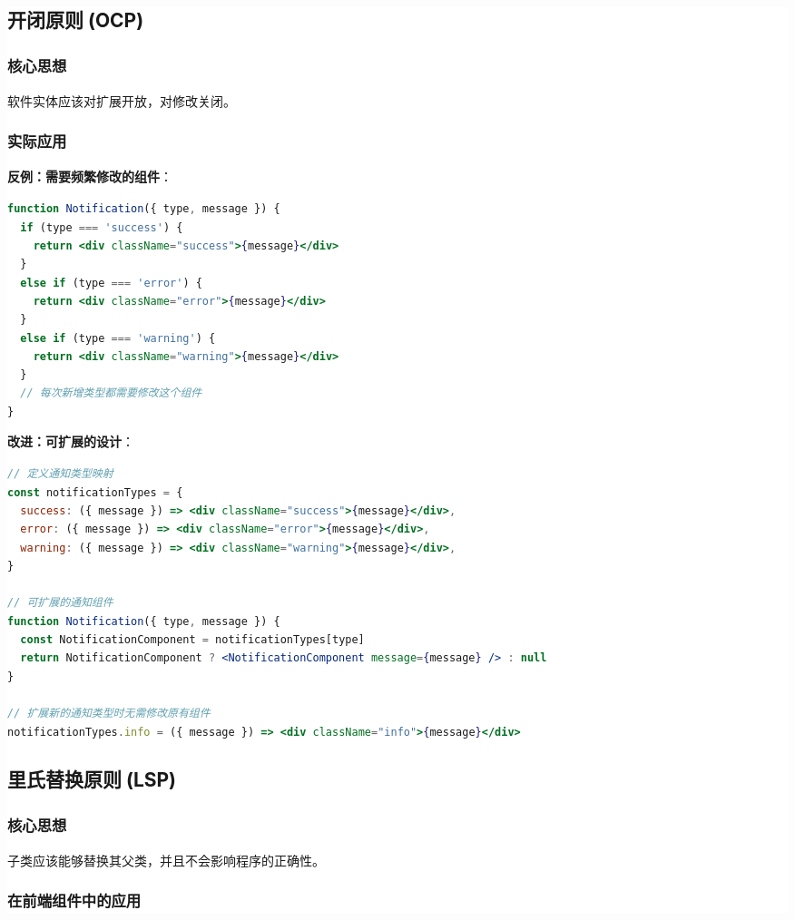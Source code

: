 ## 开闭原则 (OCP)

### 核心思想

软件实体应该对扩展开放，对修改关闭。

### 实际应用

**反例：需要频繁修改的组件**：

```jsx title="违反 OCP 的组件"
function Notification({ type, message }) {
  if (type === 'success') {
    return <div className="success">{message}</div>
  }
  else if (type === 'error') {
    return <div className="error">{message}</div>
  }
  else if (type === 'warning') {
    return <div className="warning">{message}</div>
  }
  // 每次新增类型都需要修改这个组件
}
```

**改进：可扩展的设计**：

```jsx title="遵循 OCP 的组件"
// 定义通知类型映射
const notificationTypes = {
  success: ({ message }) => <div className="success">{message}</div>,
  error: ({ message }) => <div className="error">{message}</div>,
  warning: ({ message }) => <div className="warning">{message}</div>,
}

// 可扩展的通知组件
function Notification({ type, message }) {
  const NotificationComponent = notificationTypes[type]
  return NotificationComponent ? <NotificationComponent message={message} /> : null
}

// 扩展新的通知类型时无需修改原有组件
notificationTypes.info = ({ message }) => <div className="info">{message}</div>
```

## 里氏替换原则 (LSP)

### 核心思想

子类应该能够替换其父类，并且不会影响程序的正确性。

### 在前端组件中的应用
